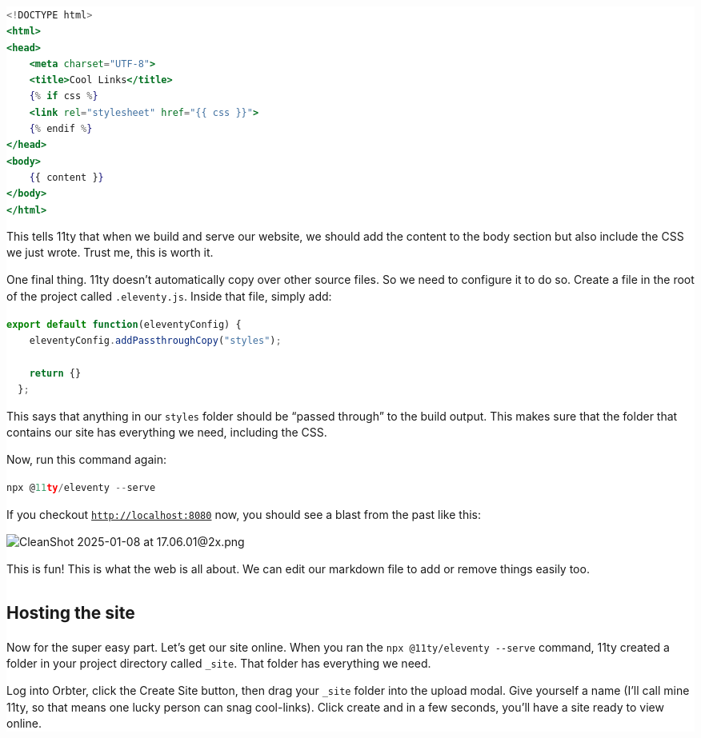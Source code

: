 ```jsx
<!DOCTYPE html>
<html>
<head>
    <meta charset="UTF-8">
    <title>Cool Links</title>
    {% if css %}
    <link rel="stylesheet" href="{{ css }}">
    {% endif %}
</head>
<body>
    {{ content }}
</body>
</html>
```

This tells 11ty that when we build and serve our website, we should add the content to the body section but also include the CSS we just wrote. Trust me, this is worth it.

One final thing. 11ty doesn’t automatically copy over other source files. So we need to configure it to do so. Create a file in the root of the project called `.eleventy.js`. Inside that file, simply add:

```jsx
export default function(eleventyConfig) {
    eleventyConfig.addPassthroughCopy("styles");

    return {}
  };
```

This says that anything in our `styles` folder should be “passed through” to the build output. This makes sure that the folder that contains our site has everything we need, including the CSS.

Now, run this command again:

```jsx
npx @11ty/eleventy --serve
```

If you checkout [`http://localhost:8080`](http://localhost:8080) now, you should see a blast from the past like this:

![CleanShot 2025-01-08 at 17.06.01@2x.png](https://cdn.orbiter.host/ipfs/bafkreidumpel3e5h2qew3hmzee5363m77u4bbdcrb4xr6utvazy4he7dky)

This is fun! This is what the web is all about. We can edit our markdown file to add or remove things easily too.

## Hosting the site

Now for the super easy part. Let’s get our site online. When you ran the `npx @11ty/eleventy --serve` command, 11ty created a folder in your project directory called `_site`. That folder has everything we need.

Log into Orbter, click the Create Site button, then drag your `_site` folder into the upload modal. Give yourself a name (I’ll call mine 11ty, so that means one lucky person can snag cool-links). Click create and in a few seconds, you’ll have a site ready to view online.
